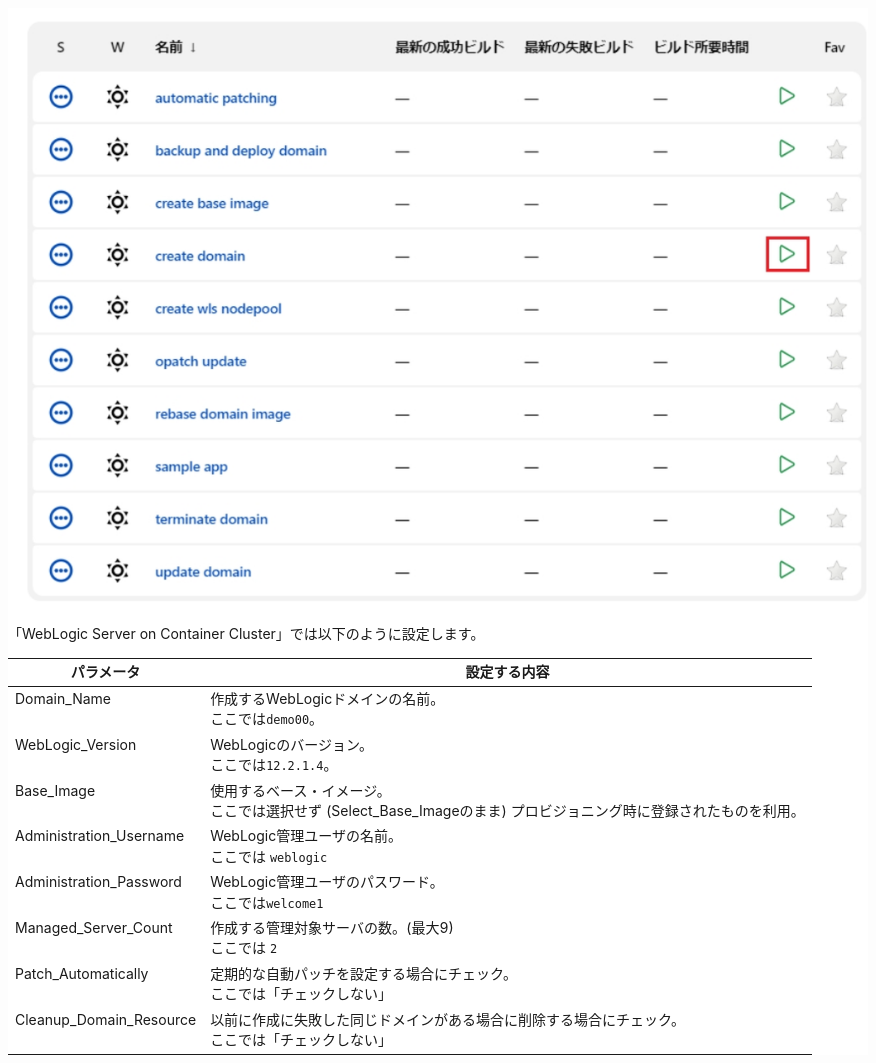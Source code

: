 ![](3.2.001.jpg)

「WebLogic Server on Container Cluster」では以下のように設定します。

| パラメータ | 設定する内容 |
| --- | --- |
| Domain_Name | 作成するWebLogicドメインの名前。<br />ここでは`demo00`。 |
| WebLogic_Version | WebLogicのバージョン。<br />ここでは`12.2.1.4`。 |
| Base_Image | 使用するベース・イメージ。<br />ここでは選択せず (Select_Base_Imageのまま) プロビジョニング時に登録されたものを利用。 |
| Administration_Username | WebLogic管理ユーザの名前。<br />ここでは `weblogic` |
| Administration_Password | WebLogic管理ユーザのパスワード。<br />ここでは`welcome1` |
| Managed_Server_Count | 作成する管理対象サーバの数。(最大9)<br />ここでは `2` |
| Patch_Automatically | 定期的な自動パッチを設定する場合にチェック。<br />ここでは「チェックしない」 |
| Cleanup_Domain_Resource | 以前に作成に失敗した同じドメインがある場合に削除する場合にチェック。<br />ここでは「チェックしない」 |
